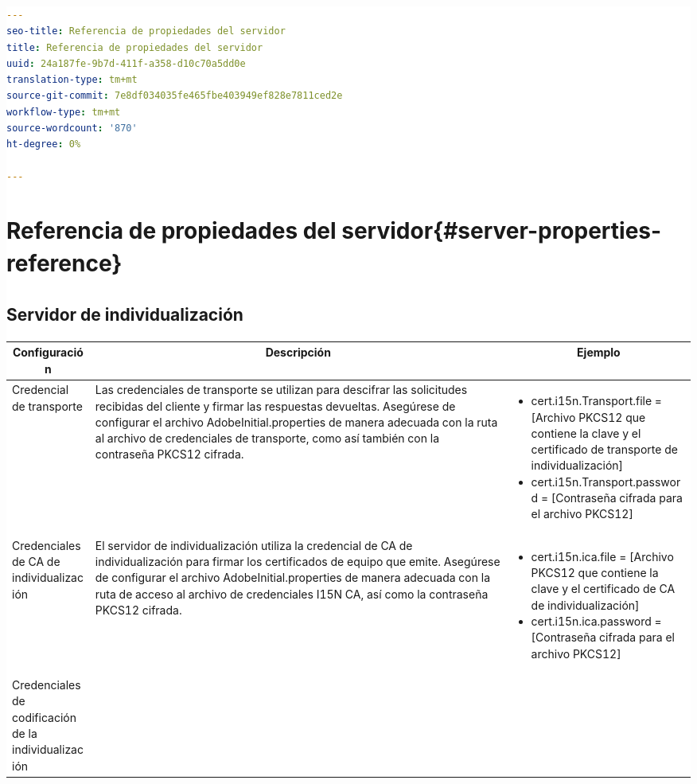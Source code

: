 ```yaml
---
seo-title: Referencia de propiedades del servidor
title: Referencia de propiedades del servidor
uuid: 24a187fe-9b7d-411f-a358-d10c70a5dd0e
translation-type: tm+mt
source-git-commit: 7e8df034035fe465fbe403949ef828e7811ced2e
workflow-type: tm+mt
source-wordcount: '870'
ht-degree: 0%

---
```



# Referencia de propiedades del servidor{#server-properties-reference}



## Servidor de individualización

<table id="table_ats_tk2_jr">  
 <thead> 
  <tr> 
   <th class="entry"> Configuración </th> 
   <th class="entry"> Descripción </th> 
   <th class="entry"> Ejemplo </th> 
  </tr> 
 </thead>
 <tbody> 
  <tr> 
   <td> Credencial de transporte </td> 
   <td>Las credenciales de transporte se utilizan para descifrar las solicitudes recibidas del cliente y firmar las respuestas devueltas. Asegúrese de configurar el archivo <span class="filepath"> AdobeInitial.properties</span> de manera adecuada con la ruta al archivo de credenciales de transporte, como así también con la contraseña PKCS12 cifrada. </td> 
   <td> 
    <ul id="ul_itx_fl2_jr"> 
     <li id="li_A2E65253F37245268A41E6B9C958C8DF"><span class="codeph"> cert.i15n.Transport.file =  </span> [Archivo PKCS12 que contiene la clave y el certificado de transporte de individualización] </li> 
     <li id="li_28CDFC0B3D684795AF4708B6D26DF83F"><span class="codeph"> cert.i15n.Transport.password =</span> [Contraseña cifrada para el archivo PKCS12] </li> 
    </ul> </td> 
  </tr> 
  <tr> 
   <td> Credenciales de CA de individualización </td> 
   <td>El servidor de individualización utiliza la credencial de CA de individualización para firmar los certificados de equipo que emite. Asegúrese de configurar el archivo <span class="filepath"> AdobeInitial.properties</span> de manera adecuada con la ruta de acceso al archivo de credenciales I15N CA, así como la contraseña PKCS12 cifrada. </td> 
   <td> 
    <ul id="ul_xsj_nl2_jr"> 
     <li id="li_5A770D8A482F41A4A9AB63CA52C2EB90"><span class="codeph"> cert.i15n.ica.file =</span> [Archivo PKCS12 que contiene la clave y el certificado de CA de individualización] </li> 
     <li id="li_C3C4A2D9AA2A4F86B6DDCFFD9CB55CBB"><span class="codeph"> cert.i15n.ica.password =</span> [Contraseña cifrada para el archivo PKCS12] </li> 
    </ul> </td> 
  </tr> 
  <tr> 
   <td> Credenciales de codificación de la individualización </td> 